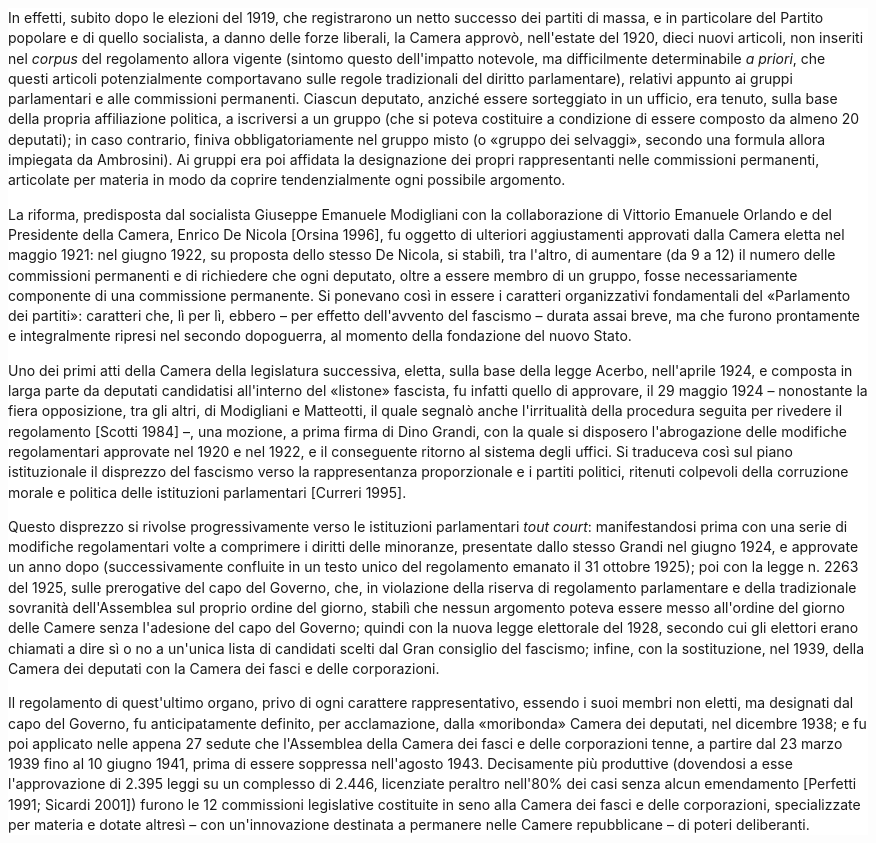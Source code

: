 In effetti, subito dopo le elezioni del 1919, che registrarono un netto successo dei partiti di massa, e in particolare del Partito popolare e di quello socialista, a danno delle forze liberali, la Camera approvò, nell'estate del 1920, dieci nuovi articoli, non inseriti nel *corpus* del regolamento allora vigente (sintomo questo dell'impatto notevole, ma difficilmente determinabile *a priori*, che questi articoli potenzialmente comportavano sulle regole tradizionali del diritto parlamentare), relativi appunto ai gruppi parlamentari e alle commissioni permanenti. Ciascun deputato, anziché essere sorteggiato in un ufficio, era tenuto, sulla base della propria affiliazione politica, a iscriversi a un gruppo (che si poteva costituire a condizione di essere composto da almeno 20 deputati); in caso contrario, finiva obbligatoriamente nel gruppo misto (o «gruppo dei selvaggi», secondo una formula allora impiegata da Ambrosini). Ai gruppi era poi affidata la designazione dei propri rappresentanti nelle commissioni permanenti, articolate per materia in modo da coprire tendenzialmente ogni possibile argomento.

La riforma, predisposta dal socialista Giuseppe Emanuele Modigliani con la collaborazione di Vittorio Emanuele Orlando e del Presidente della Camera, Enrico De Nicola [Orsina 1996], fu oggetto di ulteriori aggiustamenti approvati dalla Camera eletta nel maggio 1921: nel giugno 1922, su proposta dello stesso De Nicola, si stabilì, tra l'altro, di aumentare (da 9 a 12) il numero delle commissioni permanenti e di richiedere che ogni deputato, oltre a essere membro di un gruppo, fosse necessariamente componente di una commissione permanente. Si ponevano così in essere i caratteri organizzativi fondamentali del «Parlamento dei partiti»: caratteri che, lì per lì, ebbero – per effetto dell'avvento del fascismo – durata assai breve, ma che furono prontamente e integralmente ripresi nel secondo dopoguerra, al momento della fondazione del nuovo Stato.

Uno dei primi atti della Camera della legislatura successiva, eletta, sulla base della legge Acerbo, nell'aprile 1924, e composta in larga parte da deputati candidatisi all'interno del «listone» fascista, fu infatti quello di approvare, il 29 maggio 1924 – nonostante la fiera opposizione, tra gli altri, di Modigliani e Matteotti, il quale segnalò anche l'irritualità della procedura seguita per rivedere il regolamento [Scotti 1984] –, una mozione, a prima firma di Dino Grandi, con la quale si disposero l'abrogazione delle modifiche regolamentari approvate nel 1920 e nel 1922, e il conseguente ritorno al sistema degli uffici. Si traduceva così sul piano istituzionale il disprezzo del fascismo verso la rappresentanza proporzionale e i partiti politici, ritenuti colpevoli della corruzione morale e politica delle istituzioni parlamentari [Curreri 1995].

Questo disprezzo si rivolse progressivamente verso le istituzioni parlamentari *tout court*: manifestandosi prima con una serie di modifiche regolamentari volte a comprimere i diritti delle minoranze, presentate dallo stesso Grandi nel giugno 1924, e approvate un anno dopo (successivamente confluite in un testo unico del regolamento emanato il 31 ottobre 1925); poi con la legge n. 2263 del 1925, sulle prerogative del capo del Governo, che, in violazione della riserva di regolamento parlamentare e della tradizionale sovranità dell'Assemblea sul proprio ordine del giorno, stabilì che nessun argomento poteva essere messo all'ordine del giorno delle Camere senza l'adesione del capo del Governo; quindi con la nuova legge elettorale del 1928, secondo cui gli elettori erano chiamati a dire sì o no a un'unica lista di candidati scelti dal Gran consiglio del fascismo; infine, con la sostituzione, nel 1939, della Camera dei deputati con la Camera dei fasci e delle corporazioni.

Il regolamento di quest'ultimo organo, privo di ogni carattere rappresentativo, essendo i suoi membri non eletti, ma designati dal capo del Governo, fu anticipatamente definito, per acclamazione, dalla «moribonda» Camera dei deputati, nel dicembre 1938; e fu poi applicato nelle appena 27 sedute che l'Assemblea della Camera dei fasci e delle corporazioni tenne, a partire dal 23 marzo 1939 fino al 10 giugno 1941, prima di essere soppressa nell'agosto 1943. Decisamente più produttive (dovendosi a esse l'approvazione di 2.395 leggi su un complesso di 2.446, licenziate peraltro nell'80% dei casi senza alcun emendamento [Perfetti 1991; Sicardi 2001]) furono le 12 commissioni legislative costituite in seno alla Camera dei fasci e delle corporazioni, specializzate per materia e dotate altresì – con un'innovazione destinata a permanere nelle Camere repubblicane – di poteri deliberanti.
